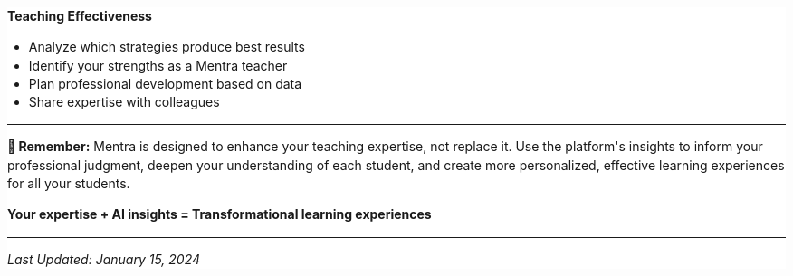 **Teaching Effectiveness**
- Analyze which strategies produce best results
- Identify your strengths as a Mentra teacher
- Plan professional development based on data
- Share expertise with colleagues

---

**🌟 Remember:** Mentra is designed to enhance your teaching expertise, not replace it. Use the platform's insights to inform your professional judgment, deepen your understanding of each student, and create more personalized, effective learning experiences for all your students.

**Your expertise + AI insights = Transformational learning experiences**

---

*Last Updated: January 15, 2024* 